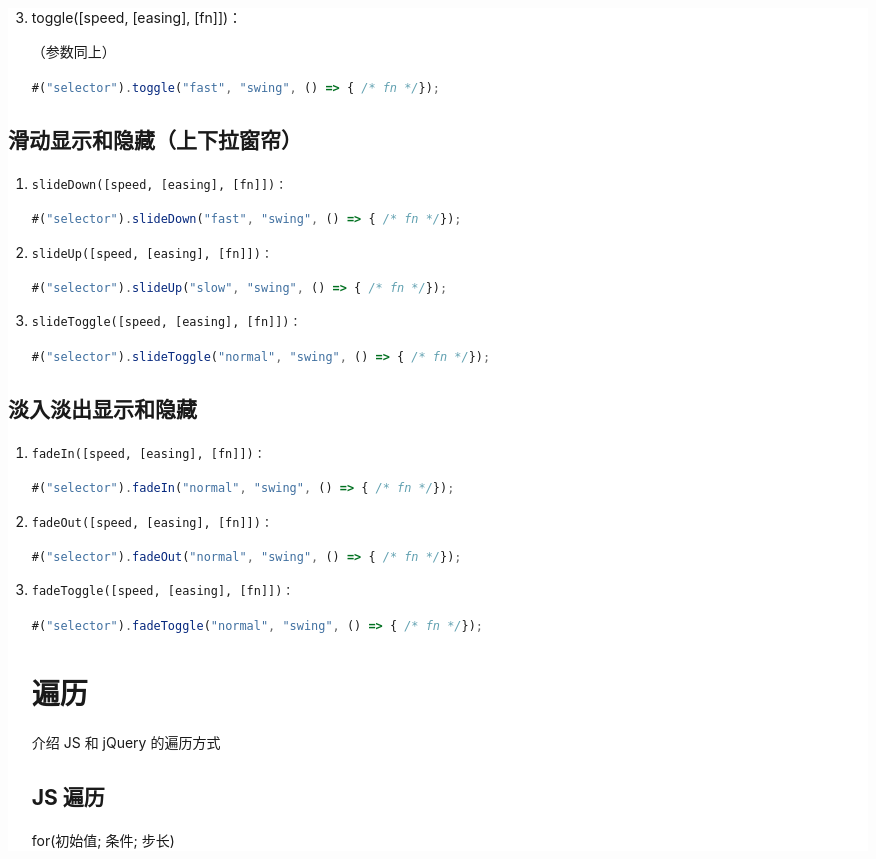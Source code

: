3. toggle([speed, [easing], [fn]])：

    （参数同上）

    ```jsx
    #("selector").toggle("fast", "swing", () => { /* fn */});
    ```

## 滑动显示和隐藏（上下拉窗帘）

1. `slideDown([speed, [easing], [fn]])：`

    ```jsx
    #("selector").slideDown("fast", "swing", () => { /* fn */});
    ```

2. `slideUp([speed, [easing], [fn]])：`

    ```jsx
    #("selector").slideUp("slow", "swing", () => { /* fn */});
    ```

3. `slideToggle([speed, [easing], [fn]])：`

    ```jsx
    #("selector").slideToggle("normal", "swing", () => { /* fn */});
    ```

## 淡入淡出显示和隐藏

1. `fadeIn([speed, [easing], [fn]])：`

    ```jsx
    #("selector").fadeIn("normal", "swing", () => { /* fn */});
    ```

2. `fadeOut([speed, [easing], [fn]])：`

    ```jsx
    #("selector").fadeOut("normal", "swing", () => { /* fn */});
    ```

3. `fadeToggle([speed, [easing], [fn]])：`

    ```jsx
    #("selector").fadeToggle("normal", "swing", () => { /* fn */});
    ```

    # 遍历

    介绍 JS 和 jQuery 的遍历方式

    ## JS 遍历

    for(初始值; 条件; 步长)
